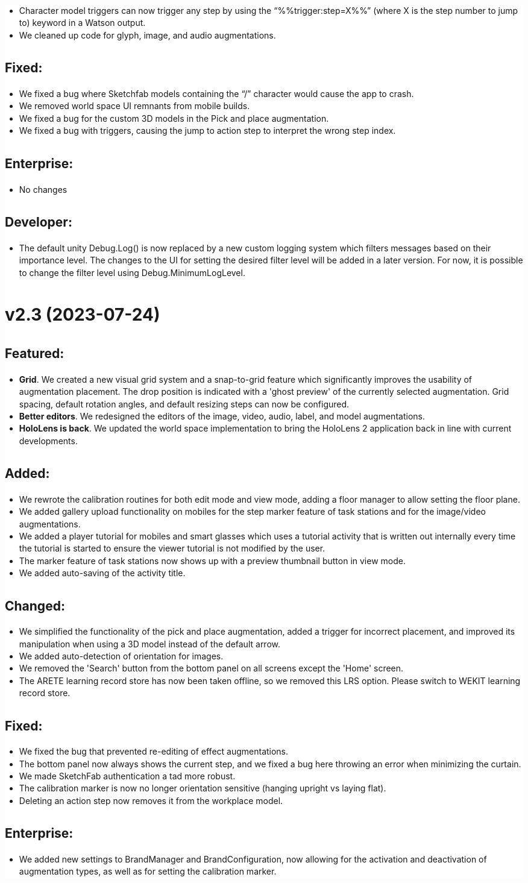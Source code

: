 -  Character model triggers can now trigger any step by using the “%%trigger:step=X%%” (where X is the step number to jump to) keyword in a Watson output.
- We cleaned up code for glyph, image, and audio augmentations.
## Fixed:
- We fixed a bug where Sketchfab models containing the “/” character would cause the app to crash.
- We removed world space UI remnants from mobile builds.
- We fixed a bug for the custom 3D models in the Pick and place augmentation.
- We fixed a bug with triggers, causing the jump to action step to interpret the wrong step index.
## Enterprise:
- No changes
## Developer:
-  The default unity Debug.Log() is now replaced by a new custom logging system which filters messages based on their importance level. The changes to the UI for setting the desired filter level will be added in a later version. For now, it is possible to change the filter level using Debug.MinimumLogLevel.

# v2.3 (2023-07-24)

## Featured:
- **Grid**. We created a new visual grid system and a snap-to-grid feature which significantly improves the usability of augmentation placement. The drop position is indicated with a 'ghost preview' of the currently selected augmentation. Grid spacing, default rotation angles, and default resizing steps can now be configured.
- **Better editors**. We redesigned the editors of the image, video, audio, label, and model augmentations.
- **HoloLens is back**. We updated the world space implementation to bring the HoloLens 2 application back in line with current developments.
## Added:
- We rewrote the calibration routines for both edit mode and view mode, adding a floor manager to allow setting the floor plane.
- We added gallery upload functionality on mobiles for the step marker feature of task stations and for the image/video augmentations.
- We added a player tutorial for mobiles and smart glasses which uses a tutorial activity that is written out internally every time the tutorial is started to ensure the viewer tutorial is not modified by the user.
- The marker feature of task stations now shows up with a preview thumbnail button in view mode.
- We added auto-saving of the activity title.
## Changed:
- We simplified the functionality of the pick and place augmentation, added a trigger for incorrect placement, and improved its manipulation when using a 3D model instead of the default arrow.
- We added auto-detection of orientation for images.
- We removed the 'Search' button from the bottom panel on all screens except the 'Home' screen.
- The ARETE learning record store has now been taken offline, so we removed this LRS option. Please switch to WEKIT learning record store.
## Fixed:
- We fixed the bug that prevented re-editing of effect augmentations.
- The bottom panel now always shows the current step, and we fixed a bug here throwing an error when minimizing the curtain.
- We made SketchFab authentication a tad more robust.
- The calibration marker is now no longer orientation sensitive (hanging upright vs laying flat).
- Deleting an action step now removes it from the workplace model.
## Enterprise:
- We added new settings to BrandManager and BrandConfiguration, now allowing for the activation and deactivation of augmentation types, as well as for setting the calibration marker.